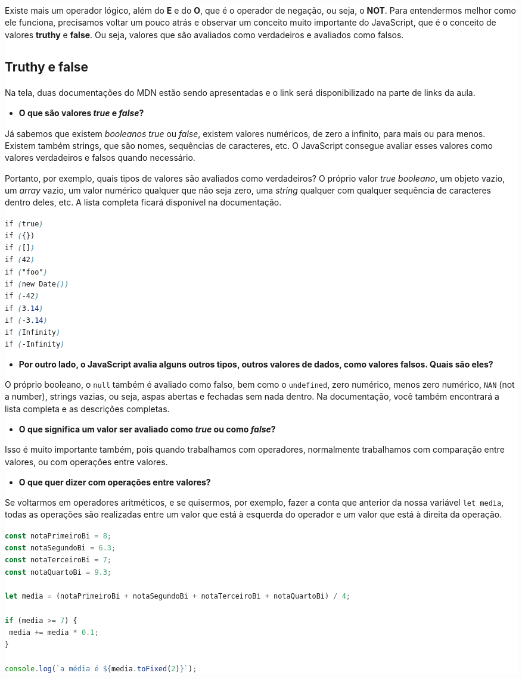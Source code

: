 Existe mais um operador lógico, além do **E** e do **O**, que é o operador de negação, ou seja, o **NOT**. Para entendermos melhor como ele funciona, precisamos voltar um pouco atrás e observar um conceito muito importante do JavaScript, que é o conceito de valores **truthy** e **false**. Ou seja, valores que são avaliados como verdadeiros e avaliados como falsos.

## Truthy e false

Na tela, duas documentações do MDN estão sendo apresentadas e o link será disponibilizado na parte de links da aula.

- **O que são valores _true_ e _false_?**

Já sabemos que existem _booleanos_ _true_ ou _false_, existem valores numéricos, de zero a infinito, para mais ou para menos. Existem também strings, que são nomes, sequências de caracteres, etc. O JavaScript consegue avaliar esses valores como valores verdadeiros e falsos quando necessário.

Portanto, por exemplo, quais tipos de valores são avaliados como verdadeiros? O próprio valor _true_ _booleano_, um objeto vazio, um _array_ vazio, um valor numérico qualquer que não seja zero, uma _string_ qualquer com qualquer sequência de caracteres dentro deles, etc. A lista completa ficará disponível na documentação.

```scss
if (true)
if ({})
if ([])
if (42)
if ("foo")
if (new Date())
if (-42)
if (3.14)
if (-3.14)
if (Infinity)
if (-Infinity)
```

- **Por outro lado, o JavaScript avalia alguns outros tipos, outros valores de dados, como valores falsos. Quais são eles?**

O próprio booleano, o `null` também é avaliado como falso, bem como o `undefined`, zero numérico, menos zero numérico, `NAN` (not a number), strings vazias, ou seja, aspas abertas e fechadas sem nada dentro. Na documentação, você também encontrará a lista completa e as descrições completas.

- **O que significa um valor ser avaliado como _true_ ou como _false_?**

Isso é muito importante também, pois quando trabalhamos com operadores, normalmente trabalhamos com comparação entre valores, ou com operações entre valores.

- **O que quer dizer com operações entre valores?**

Se voltarmos em operadores aritméticos, e se quisermos, por exemplo, fazer a conta que anterior da nossa variável `let media`, todas as operações são realizadas entre um valor que está à esquerda do operador e um valor que está à direita da operação.

```javascript
const notaPrimeiroBi = 8;
const notaSegundoBi = 6.3;
const notaTerceiroBi = 7;
const notaQuartoBi = 9.3;

let media = (notaPrimeiroBi + notaSegundoBi + notaTerceiroBi + notaQuartoBi) / 4;

if (media >= 7) {
 media += media * 0.1;
}

console.log(`a média é ${media.toFixed(2)}`);
```
